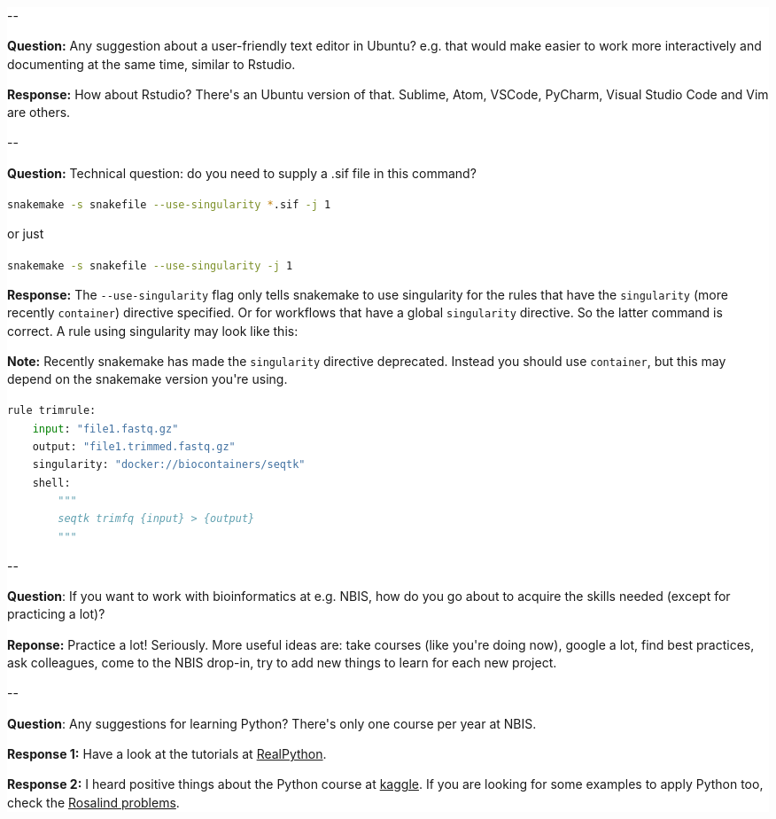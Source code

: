 --

**Question:** Any suggestion about a user-friendly text editor in Ubuntu? e.g. that would make easier to work more interactively and documenting at the same time, similar to Rstudio.

**Response:** How about Rstudio? There's an Ubuntu version of that. Sublime, Atom, VSCode, PyCharm, Visual Studio Code and Vim are others.

--

**Question:** Technical question: do you need to supply a .sif file in this command?

```bash
snakemake -s snakefile --use-singularity *.sif -j 1
```

or just

```bash
snakemake -s snakefile --use-singularity -j 1
```

**Response:** The `--use-singularity` flag only tells snakemake to use singularity for the rules that have the `singularity` (more recently `container`) directive specified. Or for workflows that have a global `singularity` directive. So the latter command is correct. A rule using singularity may look like this:

**Note:** Recently snakemake has made the `singularity` directive deprecated. Instead you should use `container`, but this may depend on the snakemake version you're using.

```python
rule trimrule:
    input: "file1.fastq.gz"
    output: "file1.trimmed.fastq.gz"
    singularity: "docker://biocontainers/seqtk"
    shell:
        """
        seqtk trimfq {input} > {output}
        """
```

--

**Question**: If you want to work with bioinformatics at e.g. NBIS, how do you go about to acquire the skills needed (except for practicing a lot)?

**Reponse:** Practice a lot! Seriously. More useful ideas are: take courses (like you're doing now), google a lot, find best practices, ask colleagues, come to the NBIS drop-in, try to add new things to learn for each new project.

--

**Question**: Any suggestions for learning Python? There's only one course per year at NBIS.

**Response 1:** Have a look at the tutorials at [RealPython](https://realpython.com/).

**Response 2:** I heard positive things about the Python course at [kaggle](https://www.kaggle.com/learn/overview). If you are looking for some examples to apply Python too, check the [Rosalind problems](http://rosalind.info/problems/list-view/).
